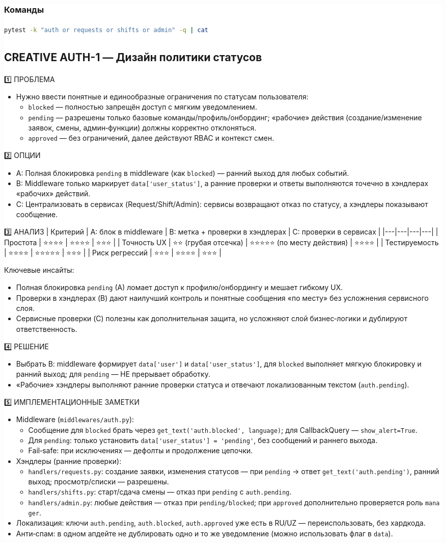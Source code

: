 ### Команды
```bash
pytest -k "auth or requests or shifts or admin" -q | cat
```


## CREATIVE AUTH-1 — Дизайн политики статусов

1️⃣ ПРОБЛЕМА
- Нужно ввести понятные и единообразные ограничения по статусам пользователя:
  - `blocked` — полностью запрещён доступ с мягким уведомлением.
  - `pending` — разрешены только базовые команды/профиль/онбординг; «рабочие» действия (создание/изменение заявок, смены, админ‑функции) должны корректно отклоняться.
  - `approved` — без ограничений, далее действуют RBAC и контекст смен.

2️⃣ ОПЦИИ
- A: Полная блокировка `pending` в middleware (как `blocked`) — ранний выход для любых событий.
- B: Middleware только маркирует `data['user_status']`, а ранние проверки и ответы выполняются точечно в хэндлерах «рабочих» действий.
- C: Централизовать в сервисах (Request/Shift/Admin): сервисы возвращают отказ по статусу, а хэндлеры показывают сообщение.

3️⃣ АНАЛИЗ
| Критерий | A: блок в middleware | B: метка + проверки в хэндлерах | C: проверки в сервисах |
|---|---|---|---|
| Простота | ⭐⭐⭐⭐ | ⭐⭐⭐⭐ | ⭐⭐⭐ |
| Точность UX | ⭐⭐ (грубая отсечка) | ⭐⭐⭐⭐⭐ (по месту действия) | ⭐⭐⭐⭐ |
| Тестируемость | ⭐⭐⭐⭐ | ⭐⭐⭐⭐⭐ | ⭐⭐⭐ |
| Риск регрессий | ⭐⭐⭐ | ⭐⭐⭐⭐ | ⭐⭐⭐ |

Ключевые инсайты:
- Полная блокировка `pending` (A) ломает доступ к профилю/онбордингу и мешает гибкому UX.
- Проверки в хэндлерах (B) дают наилучший контроль и понятные сообщения «по месту» без усложнения сервисного слоя.
- Сервисные проверки (C) полезны как дополнительная защита, но усложняют слой бизнес‑логики и дублируют ответственность.

4️⃣ РЕШЕНИЕ
- Выбрать B: middleware формирует `data['user']` и `data['user_status']`, для `blocked` выполняет мягкую блокировку и ранний выход; для `pending` — НЕ прерывает обработку.
- «Рабочие» хэндлеры выполняют ранние проверки статуса и отвечают локализованным текстом (`auth.pending`).

5️⃣ ИМПЛЕМЕНТАЦИОННЫЕ ЗАМЕТКИ
- Middleware (`middlewares/auth.py`):
  - Сообщение для `blocked` брать через `get_text('auth.blocked', language)`; для CallbackQuery — `show_alert=True`.
  - Для `pending`: только установить `data['user_status'] = 'pending'`, без сообщений и раннего выхода.
  - Fail‑safe: при исключениях — дефолты и продолжение цепочки.
- Хэндлеры (ранние проверки):
  - `handlers/requests.py`: создание заявки, изменения статусов — при `pending` → ответ `get_text('auth.pending')`, ранний выход; просмотр/списки — разрешены.
  - `handlers/shifts.py`: старт/сдача смены — отказ при `pending` с `auth.pending`.
  - `handlers/admin.py`: любые действия — отказ при `pending/blocked`; при `approved` дополнительно проверяется роль `manager`.
- Локализация: ключи `auth.pending`, `auth.blocked`, `auth.approved` уже есть в RU/UZ — переиспользовать, без хардкода.
- Анти‑спам: в одном апдейте не дублировать одно и то же уведомление (можно использовать флаг в `data`).
